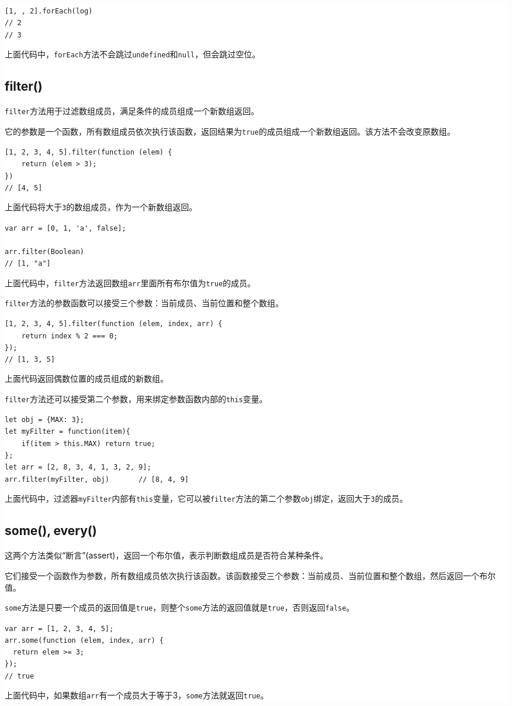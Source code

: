 ```
[1, , 2].forEach(log)
// 2
// 3
```
上面代码中，`forEach`方法不会跳过`undefined`和`null`，但会跳过空位。

## filter()
`filter`方法用于过滤数组成员，满足条件的成员组成一个新数组返回。

它的参数是一个函数，所有数组成员依次执行该函数，返回结果为`true`的成员组成一个新数组返回。该方法不会改变原数组。
```
[1, 2, 3, 4, 5].filter(function (elem) {
	return (elem > 3);
})
// [4, 5]
```
上面代码将大于`3`的数组成员，作为一个新数组返回。

```
var arr = [0, 1, 'a', false];

arr.filter(Boolean)
// [1, "a"]
```
上面代码中，`filter`方法返回数组`arr`里面所有布尔值为`true`的成员。

`filter`方法的参数函数可以接受三个参数：当前成员、当前位置和整个数组。
```
[1, 2, 3, 4, 5].filter(function (elem, index, arr) {
	return index % 2 === 0;
});
// [1, 3, 5]
```
上面代码返回偶数位置的成员组成的新数组。

`filter`方法还可以接受第二个参数，用来绑定参数函数内部的`this`变量。
```
let obj = {MAX: 3};
let myFilter = function(item){
	if(item > this.MAX) return true;
};
let arr = [2, 8, 3, 4, 1, 3, 2, 9];
arr.filter(myFilter, obj)		// [8, 4, 9]
```
上面代码中，过滤器`myFilter`内部有`this`变量，它可以被`filter`方法的第二个参数`obj`绑定，返回大于`3`的成员。

## some(), every()
这两个方法类似“断言”(assert)，返回一个布尔值，表示判断数组成员是否符合某种条件。

它们接受一个函数作为参数，所有数组成员依次执行该函数。该函数接受三个参数：当前成员、当前位置和整个数组，然后返回一个布尔值。

`some`方法是只要一个成员的返回值是`true`，则整个`some`方法的返回值就是`true`，否则返回`false`。
```
var arr = [1, 2, 3, 4, 5];
arr.some(function (elem, index, arr) {
  return elem >= 3;
});
// true
```
上面代码中，如果数组`arr`有一个成员大于等于3，`some`方法就返回`true`。
